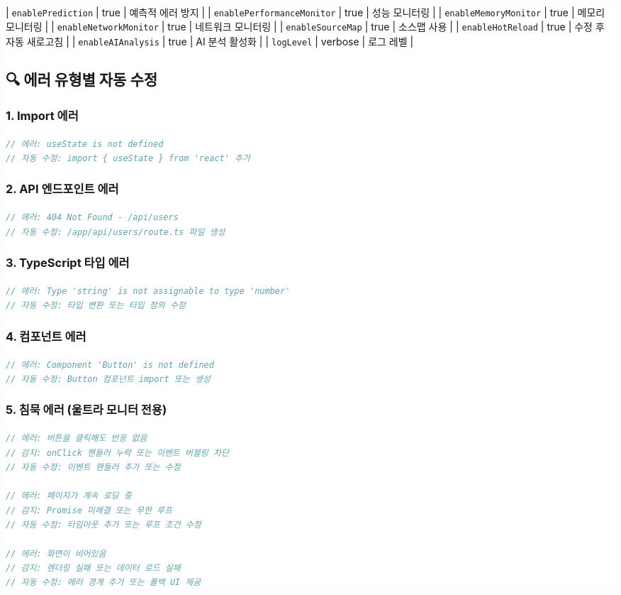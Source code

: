 | `enablePrediction` | true | 예측적 에러 방지 |
| `enablePerformanceMonitor` | true | 성능 모니터링 |
| `enableMemoryMonitor` | true | 메모리 모니터링 |
| `enableNetworkMonitor` | true | 네트워크 모니터링 |
| `enableSourceMap` | true | 소스맵 사용 |
| `enableHotReload` | true | 수정 후 자동 새로고침 |
| `enableAIAnalysis` | true | AI 분석 활성화 |
| `logLevel` | verbose | 로그 레벨 |

## 🔍 에러 유형별 자동 수정

### 1. Import 에러
```javascript
// 에러: useState is not defined
// 자동 수정: import { useState } from 'react' 추가
```

### 2. API 엔드포인트 에러
```javascript
// 에러: 404 Not Found - /api/users
// 자동 수정: /app/api/users/route.ts 파일 생성
```

### 3. TypeScript 타입 에러
```javascript
// 에러: Type 'string' is not assignable to type 'number'
// 자동 수정: 타입 변환 또는 타입 정의 수정
```

### 4. 컴포넌트 에러
```javascript
// 에러: Component 'Button' is not defined
// 자동 수정: Button 컴포넌트 import 또는 생성
```

### 5. 침묵 에러 (울트라 모니터 전용)
```javascript
// 에러: 버튼을 클릭해도 반응 없음
// 감지: onClick 핸들러 누락 또는 이벤트 버블링 차단
// 자동 수정: 이벤트 핸들러 추가 또는 수정

// 에러: 페이지가 계속 로딩 중
// 감지: Promise 미해결 또는 무한 루프
// 자동 수정: 타임아웃 추가 또는 루프 조건 수정

// 에러: 화면이 비어있음
// 감지: 렌더링 실패 또는 데이터 로드 실패
// 자동 수정: 에러 경계 추가 또는 폴백 UI 제공
```
